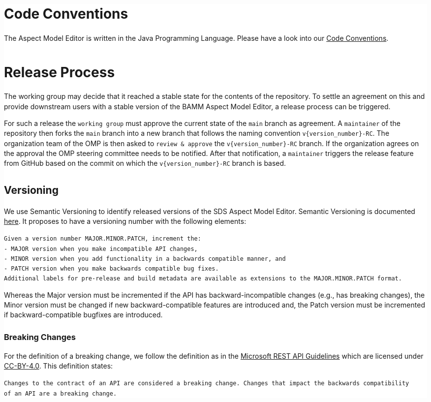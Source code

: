 # Code Conventions
The Aspect Model Editor is written in the Java Programming Language. Please have a look into our [Code Conventions](CONVENTIONS.md).

# Release Process
The working group may decide that it reached a stable state for the contents of the repository.
To settle an agreement on this and provide downstream users with a stable version of the BAMM Aspect Model Editor,
a release process can be triggered.

For such a release the `working group` must approve the current state of the `main` branch as agreement.
A `maintainer` of the repository then forks the `main` branch into a new branch that follows the naming
convention `v{version_number}-RC`. The organization team of the OMP is then asked to `review & approve`
the `v{version_number}-RC` branch. If the organization agrees on the approval the OMP steering committee needs to be
notified. After that notification, a `maintainer` triggers the release feature from GitHub based on the commit on
which the `v{version_number}-RC` branch is based.

## Versioning
We use Semantic Versioning to identify released versions of the SDS Aspect Model Editor. Semantic Versioning is documented
[here](https://semver.org). It proposes to have a versioning number with the following elements:

````
Given a version number MAJOR.MINOR.PATCH, increment the:
- MAJOR version when you make incompatible API changes,
- MINOR version when you add functionality in a backwards compatible manner, and
- PATCH version when you make backwards compatible bug fixes.
Additional labels for pre-release and build metadata are available as extensions to the MAJOR.MINOR.PATCH format.
````

Whereas the Major version must be incremented if the API has backward-incompatible changes (e.g., has breaking changes),
the Minor version must be changed if new backward-compatible features are introduced and,
the Patch version must be incremented if backward-compatible bugfixes are introduced.

### Breaking Changes
For the definition of a breaking change, we follow the definition as in the
[Microsoft REST API Guidelines](https://github.com/Microsoft/api-guidelines/blob/vNext/Guidelines.md#123-definition-of-a-breaking-change) which are licensed under [CC-BY-4.0](https://creativecommons.org/licenses/by/4.0). This definition states:
````
Changes to the contract of an API are considered a breaking change. Changes that impact the backwards compatibility 
of an API are a breaking change.
`````
